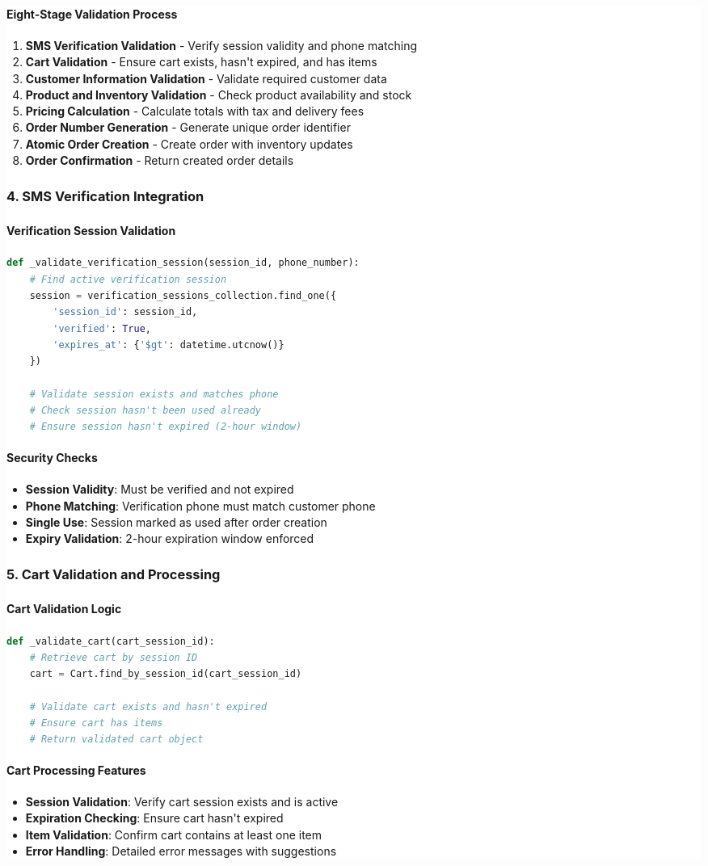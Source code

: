 #### Eight-Stage Validation Process
1. **SMS Verification Validation** - Verify session validity and phone matching
2. **Cart Validation** - Ensure cart exists, hasn't expired, and has items
3. **Customer Information Validation** - Validate required customer data
4. **Product and Inventory Validation** - Check product availability and stock
5. **Pricing Calculation** - Calculate totals with tax and delivery fees
6. **Order Number Generation** - Generate unique order identifier
7. **Atomic Order Creation** - Create order with inventory updates
8. **Order Confirmation** - Return created order details

### 4. SMS Verification Integration

#### Verification Session Validation
```python
def _validate_verification_session(session_id, phone_number):
    # Find active verification session
    session = verification_sessions_collection.find_one({
        'session_id': session_id,
        'verified': True,
        'expires_at': {'$gt': datetime.utcnow()}
    })
    
    # Validate session exists and matches phone
    # Check session hasn't been used already
    # Ensure session hasn't expired (2-hour window)
```

#### Security Checks
- **Session Validity**: Must be verified and not expired
- **Phone Matching**: Verification phone must match customer phone
- **Single Use**: Session marked as used after order creation
- **Expiry Validation**: 2-hour expiration window enforced

### 5. Cart Validation and Processing

#### Cart Validation Logic
```python
def _validate_cart(cart_session_id):
    # Retrieve cart by session ID
    cart = Cart.find_by_session_id(cart_session_id)
    
    # Validate cart exists and hasn't expired
    # Ensure cart has items
    # Return validated cart object
```

#### Cart Processing Features
- **Session Validation**: Verify cart session exists and is active
- **Expiration Checking**: Ensure cart hasn't expired
- **Item Validation**: Confirm cart contains at least one item
- **Error Handling**: Detailed error messages with suggestions

